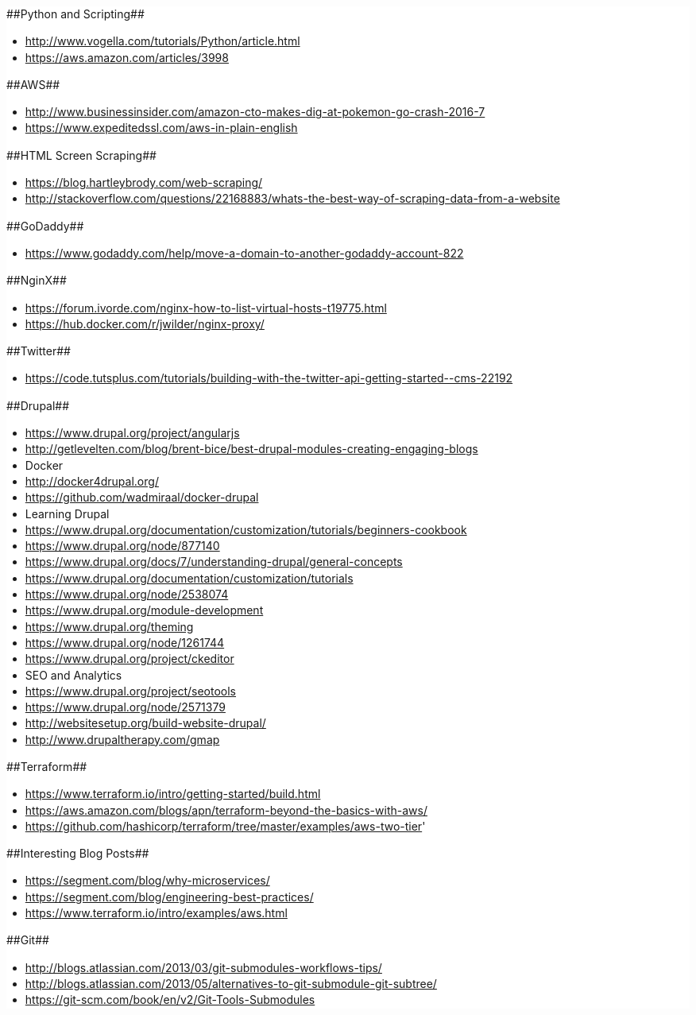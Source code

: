 ##Python and Scripting##
* http://www.vogella.com/tutorials/Python/article.html
* https://aws.amazon.com/articles/3998

##AWS##
* http://www.businessinsider.com/amazon-cto-makes-dig-at-pokemon-go-crash-2016-7
* https://www.expeditedssl.com/aws-in-plain-english

##HTML Screen Scraping##
* https://blog.hartleybrody.com/web-scraping/
* http://stackoverflow.com/questions/22168883/whats-the-best-way-of-scraping-data-from-a-website

##GoDaddy##
* https://www.godaddy.com/help/move-a-domain-to-another-godaddy-account-822

##NginX##
* https://forum.ivorde.com/nginx-how-to-list-virtual-hosts-t19775.html
* https://hub.docker.com/r/jwilder/nginx-proxy/


##Twitter##
* https://code.tutsplus.com/tutorials/building-with-the-twitter-api-getting-started--cms-22192

##Drupal##
* https://www.drupal.org/project/angularjs
* http://getlevelten.com/blog/brent-bice/best-drupal-modules-creating-engaging-blogs
* Docker
* http://docker4drupal.org/
* https://github.com/wadmiraal/docker-drupal
* Learning Drupal
* https://www.drupal.org/documentation/customization/tutorials/beginners-cookbook
* https://www.drupal.org/node/877140
* https://www.drupal.org/docs/7/understanding-drupal/general-concepts
* https://www.drupal.org/documentation/customization/tutorials
* https://www.drupal.org/node/2538074
* https://www.drupal.org/module-development
* https://www.drupal.org/theming
* https://www.drupal.org/node/1261744
* https://www.drupal.org/project/ckeditor
* SEO and Analytics
* https://www.drupal.org/project/seotools
* https://www.drupal.org/node/2571379
* http://websitesetup.org/build-website-drupal/
* http://www.drupaltherapy.com/gmap

##Terraform##
* https://www.terraform.io/intro/getting-started/build.html
* https://aws.amazon.com/blogs/apn/terraform-beyond-the-basics-with-aws/
* https://github.com/hashicorp/terraform/tree/master/examples/aws-two-tier'

##Interesting Blog Posts##
* https://segment.com/blog/why-microservices/
* https://segment.com/blog/engineering-best-practices/
* https://www.terraform.io/intro/examples/aws.html

##Git##
* http://blogs.atlassian.com/2013/03/git-submodules-workflows-tips/
* http://blogs.atlassian.com/2013/05/alternatives-to-git-submodule-git-subtree/
* https://git-scm.com/book/en/v2/Git-Tools-Submodules
